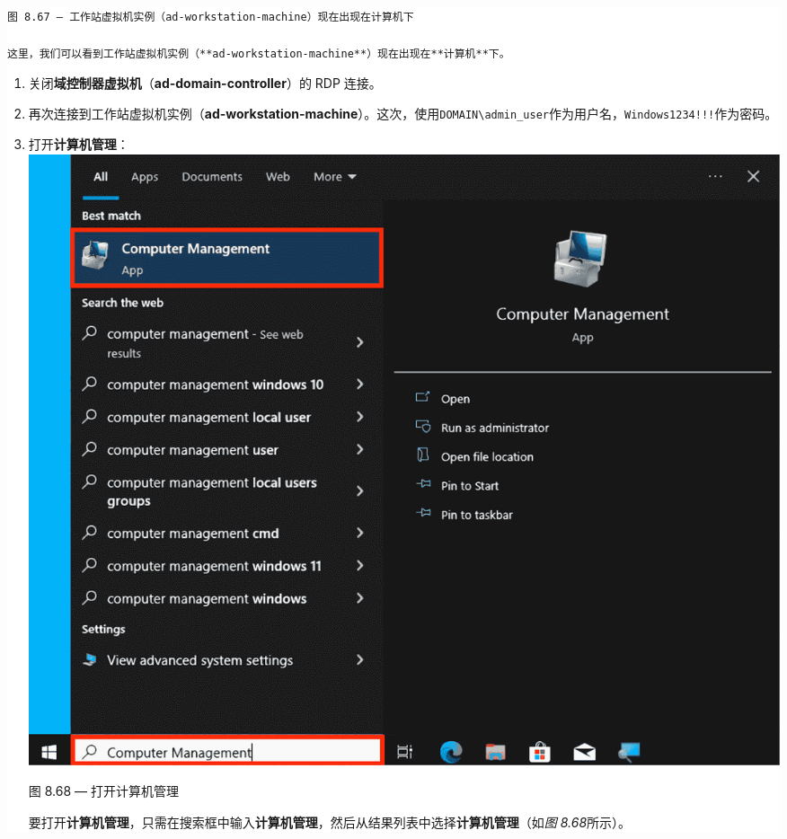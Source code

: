     图 8.67 — 工作站虚拟机实例（ad-workstation-machine）现在出现在计算机下

    这里，我们可以看到工作站虚拟机实例（**ad-workstation-machine**）现在出现在**计算机**下。

1.  关闭**域控制器虚拟机**（**ad-domain-controller**）的 RDP 连接。

1.  再次连接到工作站虚拟机实例（**ad-workstation-machine**）。这次，使用`DOMAIN\admin_user`作为用户名，`Windows1234!!!`作为密码。

1.  打开**计算机管理**：![](img/B19755_08_68.jpg)

    图 8.68 — 打开计算机管理

    要打开**计算机管理**，只需在搜索框中输入**计算机管理**，然后从结果列表中选择**计算机管理**（如*图 8.68*所示）。
